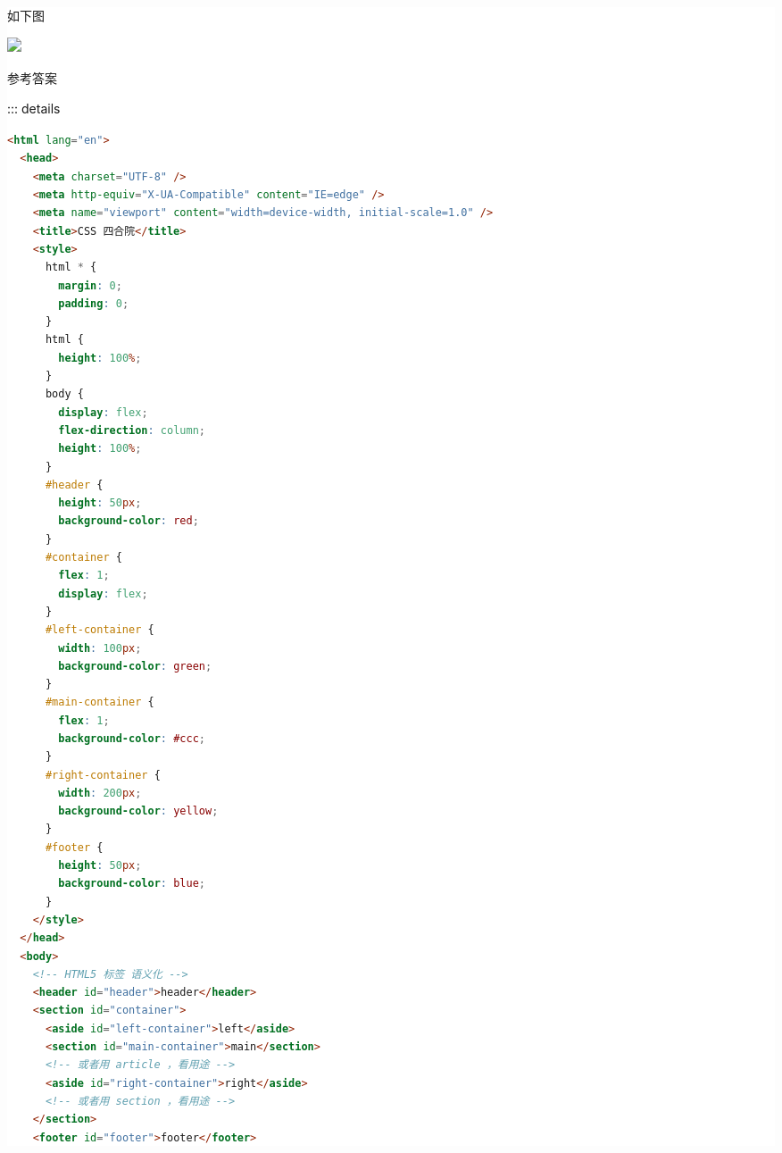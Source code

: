 如下图

![](../imgs/css-layout.png)

参考答案

::: details

```html
<html lang="en">
  <head>
    <meta charset="UTF-8" />
    <meta http-equiv="X-UA-Compatible" content="IE=edge" />
    <meta name="viewport" content="width=device-width, initial-scale=1.0" />
    <title>CSS 四合院</title>
    <style>
      html * {
        margin: 0;
        padding: 0;
      }
      html {
        height: 100%;
      }
      body {
        display: flex;
        flex-direction: column;
        height: 100%;
      }
      #header {
        height: 50px;
        background-color: red;
      }
      #container {
        flex: 1;
        display: flex;
      }
      #left-container {
        width: 100px;
        background-color: green;
      }
      #main-container {
        flex: 1;
        background-color: #ccc;
      }
      #right-container {
        width: 200px;
        background-color: yellow;
      }
      #footer {
        height: 50px;
        background-color: blue;
      }
    </style>
  </head>
  <body>
    <!-- HTML5 标签 语义化 -->
    <header id="header">header</header>
    <section id="container">
      <aside id="left-container">left</aside>
      <section id="main-container">main</section>
      <!-- 或者用 article ，看用途 -->
      <aside id="right-container">right</aside>
      <!-- 或者用 section ，看用途 -->
    </section>
    <footer id="footer">footer</footer>
```